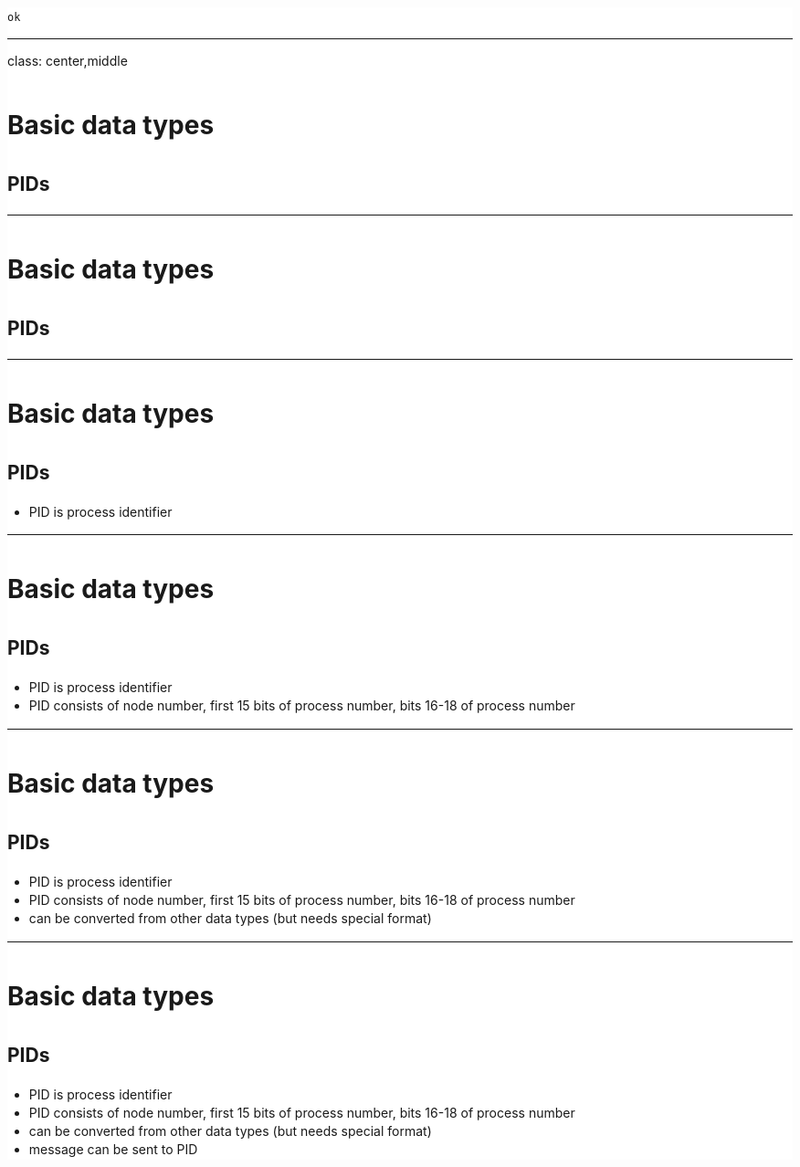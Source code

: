 ```erlang-repl
ok
```
---
class: center,middle
# Basic data types
## PIDs
---
# Basic data types
## PIDs
---
# Basic data types
## PIDs

* PID is process identifier
---
# Basic data types
## PIDs

* PID is process identifier
* PID consists of node number, first 15 bits of process number, bits 16-18 of process number
---
# Basic data types
## PIDs

* PID is process identifier
* PID consists of node number, first 15 bits of process number, bits 16-18 of process number
* can be converted from other data types (but needs special format)
---
# Basic data types
## PIDs

* PID is process identifier
* PID consists of node number, first 15 bits of process number, bits 16-18 of process number
* can be converted from other data types (but needs special format)
* message can be sent to PID
